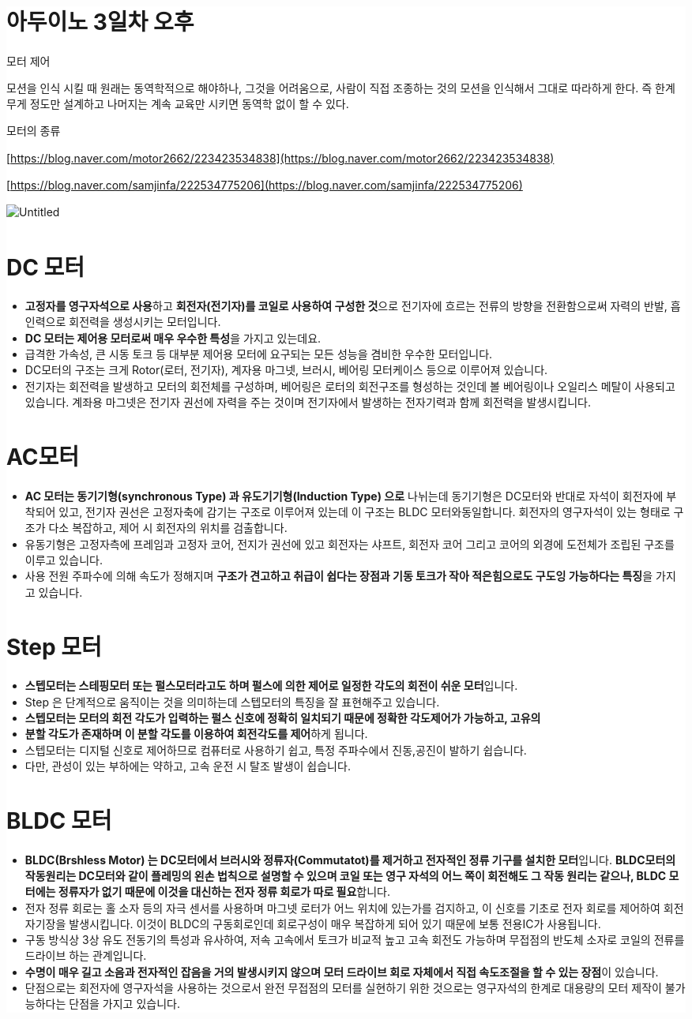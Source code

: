 # 아두이노 3일차 오후

모터 제어

모션을 인식 시킬 때 원래는 동역학적으로 해야하나, 그것을 어려움으로, 사람이 직접 조종하는 것의 모션을 인식해서 그대로 따라하게 한다. 즉 한계 무게 정도만 설계하고 나머지는 계속 교육만 시키면  동역학 없이 할 수 있다.

모터의 종류

[https://blog.naver.com/motor2662/223423534838](https://blog.naver.com/motor2662/223423534838)

[https://blog.naver.com/samjinfa/222534775206](https://blog.naver.com/samjinfa/222534775206)

![Untitled](Untitled%2029.png)

# **DC 모터**

- **고정자를 영구자석으로 사용**하고 **회전자(전기자)를 코일로 사용하여 구성한 것**으로 전기자에 흐르는 전류의 방향을 전환함으로써 자력의 반발, 흡인력으로 회전력을 생성시키는 모터입니다.
- **DC 모터는 제어용 모터로써 매우 우수한 특성**을 가지고 있는데요.
- 급격한 가속성, 큰 시동 토크 등 대부분 제어용 모터에 요구되는 모든 성능을 겸비한 우수한 모터입니다.
- DC모터의 구조는 크게 Rotor(로터, 전기자), 계자용 마그넷, 브러시, 베어링 모터케이스 등으로 이루어져 있습니다.
- 전기자는 회전력을 발생하고 모터의 회전체를 구성하며, 베어링은 로터의 회전구조를 형성하는 것인데 볼 베어링이나 오일리스 메탈이 사용되고 있습니다. 계좌용 마그넷은 전기자 권선에 자력을 주는 것이며 전기자에서 발생하는 전자기력과 함께 회전력을 발생시킵니다.

# **AC모터**

- **AC 모터는 동기기형(synchronous Type) 과 유도기기형(Induction Type) 으로** 나뉘는데 동기기형은 DC모터와 반대로 자석이 회전자에 부착되어 있고, 전기자 권선은 고정자축에 감기는 구조로 이루어져 있는데 이 구조는 BLDC 모터와동일합니다. 회전자의 영구자석이 있는 형태로 구조가 다소 복잡하고, 제어 시 회전자의 위치를 검출합니다.
- 유동기형은 고정자측에 프레임과 고정자 코어, 전지가 권선에 있고 회전자는 샤프트, 회전자 코어 그리고 코어의 외경에 도전체가 조립된 구조를 이루고 있습니다.
- 사용 전원 주파수에 의해 속도가 정해지며 **구조가 견고하고 취급이 쉽다는 장점과 기동 토크가 작아 적은힘으로도 구도잉 가능하다는 특징**을 가지고 있습니다.

# **Step 모터**

- **스텝모터는 스테핑모터 또는 펄스모터라고도 하며 펄스에 의한 제어로 일정한 각도의 회전이 쉬운 모터**입니다.
- Step 은 단계적으로 움직이는 것을 의미하는데 스텝모터의 특징을 잘 표현해주고 있습니다.
- **스텝모터는 모터의 회전 각도가 입력하는 펄스 신호에 정확히 일치되기 때문에 정확한 각도제어가 가능하고, 고유의**
- **분할 각도가 존재하며 이 분할 각도를 이용하여 회전각도를 제어**하게 됩니다.
- 스텝모터는 디지털 신호로 제어하므로 컴퓨터로 사용하기 쉽고, 특정 주파수에서 진동,공진이 발하기 쉽습니다.
- 다만, 관성이 있는 부하에는 약하고, 고속 운전 시 탈조 발생이 쉽습니다.

# **BLDC 모터**

- **BLDC(Brshless Motor) 는 DC모터에서 브러시와 정류자(Commutatot)를 제거하고 전자적인 정류 기구를 설치한 모터**입니다. **BLDC모터의 작동원리는 DC모터와 같이 플레밍의 왼손 법칙으로 설명할 수 있으며 코일 또는 영구 자석의 어느 쪽이 회전해도 그 작동 원리는 같으나, BLDC 모터에는 정류자가 없기 때문에 이것을 대신하는 전자 정류 회로가 따로 필요**합니다.
- 전자 정류 회로는 홀 소자 등의 자극 센서를 사용하며 마그넷 로터가 어느 위치에 있는가를 검지하고, 이 신호를 기초로 전자 회로를 제어하여 회전 자기장을 발생시킵니다. 이것이 BLDC의 구동회로인데 회로구성이 매우 복잡하게 되어 있기 때문에 보통 전용IC가 사용됩니다.
- 구동 방식상 3상 유도 전동기의 특성과 유사하여, 저속 고속에서 토크가 비교적 높고 고속 회전도 가능하며 무접점의 반도체 소자로 코일의 전류를 드라이브 하는 관계입니다.
- **수명이 매우 길고 소음과 전자적인 잡음을 거의 발생시키지 않으며 모터 드라이브 회로 자체에서 직접 속도조절을 할 수 있는 장점**이 있습니다.
- 단점으로는 회전자에 영구자석을 사용하는 것으로서 완전 무접점의 모터를 실현하기 위한 것으로는 영구자석의 한계로 대용량의 모터 제작이 불가능하다는 단점을 가지고 있습니다.
